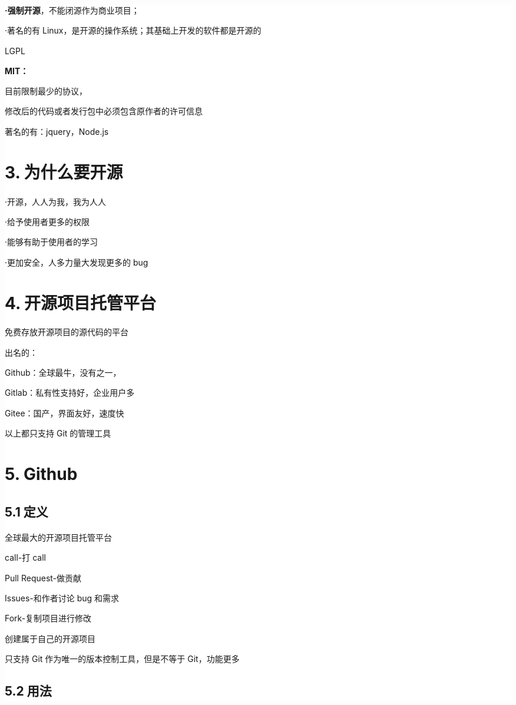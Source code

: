 **·强制开源**，不能闭源作为商业项目；

·著名的有 Linux，是开源的操作系统；其基础上开发的软件都是开源的

LGPL

**MIT：**

目前限制最少的协议，

修改后的代码或者发行包中必须包含原作者的许可信息

著名的有：jquery，Node.js

# 3. 为什么要开源

·开源，人人为我，我为人人

·给予使用者更多的权限

·能够有助于使用者的学习

·更加安全，人多力量大发现更多的 bug

# 4. 开源项目托管平台

免费存放开源项目的源代码的平台

出名的：

Github：全球最牛，没有之一，

Gitlab：私有性支持好，企业用户多

Gitee：国产，界面友好，速度快

以上都只支持 Git 的管理工具

# 5. Github

## 5.1 定义

全球最大的开源项目托管平台

call-打 call

Pull Request-做贡献

Issues-和作者讨论 bug 和需求

Fork-复制项目进行修改

创建属于自己的开源项目

只支持 Git 作为唯一的版本控制工具，但是不等于 Git，功能更多

## 5.2 用法
